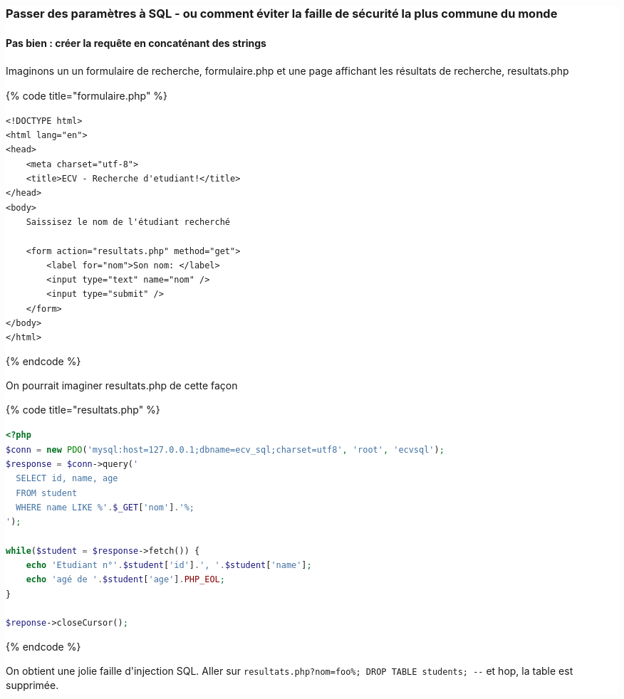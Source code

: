 ### Passer des paramètres à SQL - ou comment éviter la faille de sécurité la plus commune du monde

#### Pas bien : créer la requête en concaténant des strings

Imaginons un un formulaire de recherche, formulaire.php et une page affichant les résultats de recherche, resultats.php

{% code title="formulaire.php" %}
```markup
<!DOCTYPE html>
<html lang="en">
<head>
    <meta charset="utf-8">
    <title>ECV - Recherche d'etudiant!</title>
</head>
<body>
    Saissisez le nom de l'étudiant recherché
    
    <form action="resultats.php" method="get">
        <label for="nom">Son nom: </label>
        <input type="text" name="nom" />
        <input type="submit" />
    </form>
</body>
</html>

```
{% endcode %}

On pourrait imaginer resultats.php de cette façon

{% code title="resultats.php" %}
```php
<?php
$conn = new PDO('mysql:host=127.0.0.1;dbname=ecv_sql;charset=utf8', 'root', 'ecvsql');
$response = $conn->query('
  SELECT id, name, age 
  FROM student
  WHERE name LIKE %'.$_GET['nom'].'%;
');

while($student = $response->fetch()) {
    echo 'Etudiant n°'.$student['id'].', '.$student['name']; 
    echo 'agé de '.$student['age'].PHP_EOL;
}

$reponse->closeCursor();
```
{% endcode %}

On obtient une jolie faille d'injection SQL. Aller sur `resultats.php?nom=foo%; DROP TABLE students; --` et hop, la table est supprimée.
